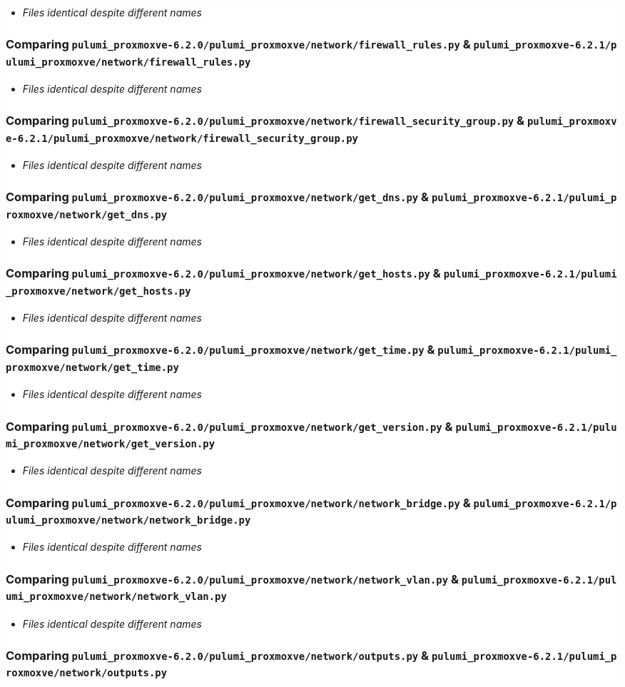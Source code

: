  * *Files identical despite different names*

### Comparing `pulumi_proxmoxve-6.2.0/pulumi_proxmoxve/network/firewall_rules.py` & `pulumi_proxmoxve-6.2.1/pulumi_proxmoxve/network/firewall_rules.py`

 * *Files identical despite different names*

### Comparing `pulumi_proxmoxve-6.2.0/pulumi_proxmoxve/network/firewall_security_group.py` & `pulumi_proxmoxve-6.2.1/pulumi_proxmoxve/network/firewall_security_group.py`

 * *Files identical despite different names*

### Comparing `pulumi_proxmoxve-6.2.0/pulumi_proxmoxve/network/get_dns.py` & `pulumi_proxmoxve-6.2.1/pulumi_proxmoxve/network/get_dns.py`

 * *Files identical despite different names*

### Comparing `pulumi_proxmoxve-6.2.0/pulumi_proxmoxve/network/get_hosts.py` & `pulumi_proxmoxve-6.2.1/pulumi_proxmoxve/network/get_hosts.py`

 * *Files identical despite different names*

### Comparing `pulumi_proxmoxve-6.2.0/pulumi_proxmoxve/network/get_time.py` & `pulumi_proxmoxve-6.2.1/pulumi_proxmoxve/network/get_time.py`

 * *Files identical despite different names*

### Comparing `pulumi_proxmoxve-6.2.0/pulumi_proxmoxve/network/get_version.py` & `pulumi_proxmoxve-6.2.1/pulumi_proxmoxve/network/get_version.py`

 * *Files identical despite different names*

### Comparing `pulumi_proxmoxve-6.2.0/pulumi_proxmoxve/network/network_bridge.py` & `pulumi_proxmoxve-6.2.1/pulumi_proxmoxve/network/network_bridge.py`

 * *Files identical despite different names*

### Comparing `pulumi_proxmoxve-6.2.0/pulumi_proxmoxve/network/network_vlan.py` & `pulumi_proxmoxve-6.2.1/pulumi_proxmoxve/network/network_vlan.py`

 * *Files identical despite different names*

### Comparing `pulumi_proxmoxve-6.2.0/pulumi_proxmoxve/network/outputs.py` & `pulumi_proxmoxve-6.2.1/pulumi_proxmoxve/network/outputs.py`
